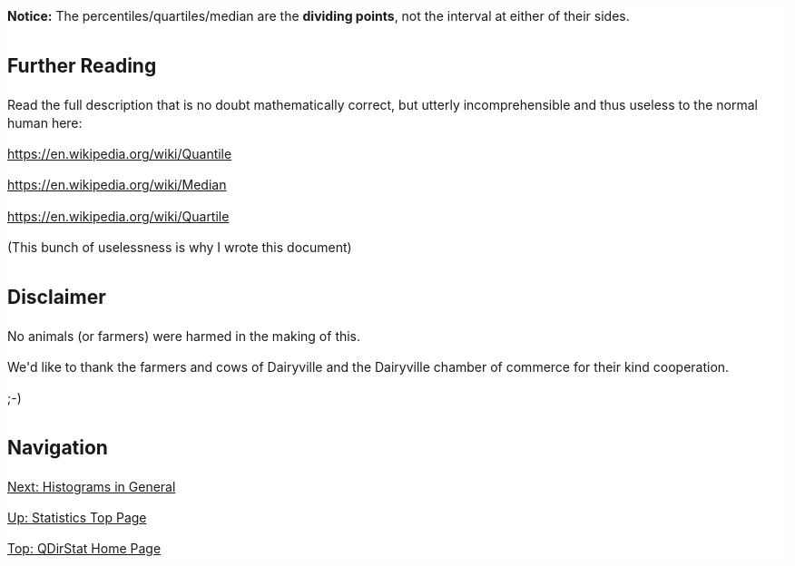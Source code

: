 
**Notice:** The percentiles/quartiles/median are the **dividing points**, not
the interval at either of their sides.


## Further Reading

Read the full description that is no doubt mathematically correct, but utterly
incomprehensible and thus useless to the normal human here:

https://en.wikipedia.org/wiki/Quantile

https://en.wikipedia.org/wiki/Median

https://en.wikipedia.org/wiki/Quartile

(This bunch of uselessness is why I wrote this document)


## Disclaimer

No animals (or farmers) were harmed in the making of this.

We'd like to thank the farmers and cows of Dairyville and the Dairyville
chamber of commerce for their kind cooperation.

;-)


## Navigation

[Next: Histograms in General](https://github.com/shundhammer/qdirstat/blob/master/doc/stats/Histograms-in-General.md)

[Up: Statistics Top Page](https://github.com/shundhammer/qdirstat/blob/master/doc/stats/Statistics.md)

[Top: QDirStat Home Page](https://github.com/shundhammer/qdirstat/blob/master/README.md)
